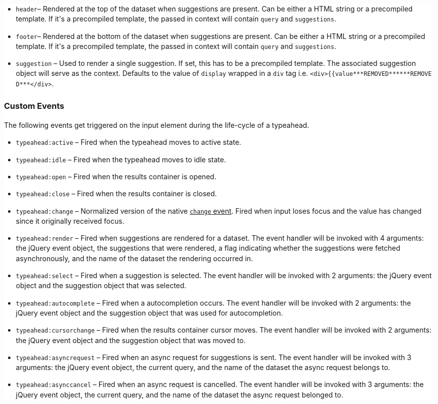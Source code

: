   * `header`– Rendered at the top of the dataset when suggestions are present. 
    Can be either a HTML string or a precompiled template. If it's a precompiled 
    template, the passed in context will contain `query` and `suggestions`.

  * `footer`– Rendered at the bottom of the dataset when suggestions are 
    present. Can be either a HTML string or a precompiled template. If it's a 
    precompiled template, the passed in context will contain `query` and
    `suggestions`.

  * `suggestion` – Used to render a single suggestion. If set, this has to be a 
    precompiled template. The associated suggestion object will serve as the 
    context. Defaults to the value of `display` wrapped in a `div` tag i.e. 
    `<div>{{value***REMOVED******REMOVED***</div>`.

### Custom Events

The following events get triggered on the input element during the life-cycle of
a typeahead.

* `typeahead:active` – Fired when the typeahead moves to active state.

* `typeahead:idle` – Fired when the typeahead moves to idle state.

* `typeahead:open` – Fired when the results container is opened.

* `typeahead:close` – Fired when the results container is closed.

* `typeahead:change` – Normalized version of the native [`change` event]. 
  Fired when input loses focus and the value has changed since it originally 
  received focus.

* `typeahead:render` – Fired when suggestions are rendered for a dataset. The
  event handler will be invoked with 4 arguments: the jQuery event object, the
  suggestions that were rendered, a flag indicating whether the suggestions
  were fetched asynchronously, and the name of the dataset the rendering 
  occurred in.

* `typeahead:select` – Fired when a suggestion is selected. The event handler 
  will be invoked with 2 arguments: the jQuery event object and the suggestion
  object that was selected.

* `typeahead:autocomplete` – Fired when a autocompletion occurs. The 
  event handler will be invoked with 2 arguments: the jQuery event object and 
  the suggestion object that was used for autocompletion.

* `typeahead:cursorchange` – Fired when the results container cursor moves. The 
  event handler will be invoked with 2 arguments: the jQuery event object and 
  the suggestion object that was moved to.

* `typeahead:asyncrequest` – Fired when an async request for suggestions is 
  sent. The event handler will be invoked with 3 arguments: the jQuery event 
  object, the current query, and the name of the dataset the async request 
  belongs to.

* `typeahead:asynccancel` – Fired when an async request is cancelled. The event 
  handler will be invoked with 3 arguments: the jQuery event object, the current 
  query, and the name of the dataset the async request belonged to.


[`change` event]: https://developer.mozilla.org/en-US/docs/Web/Events/change